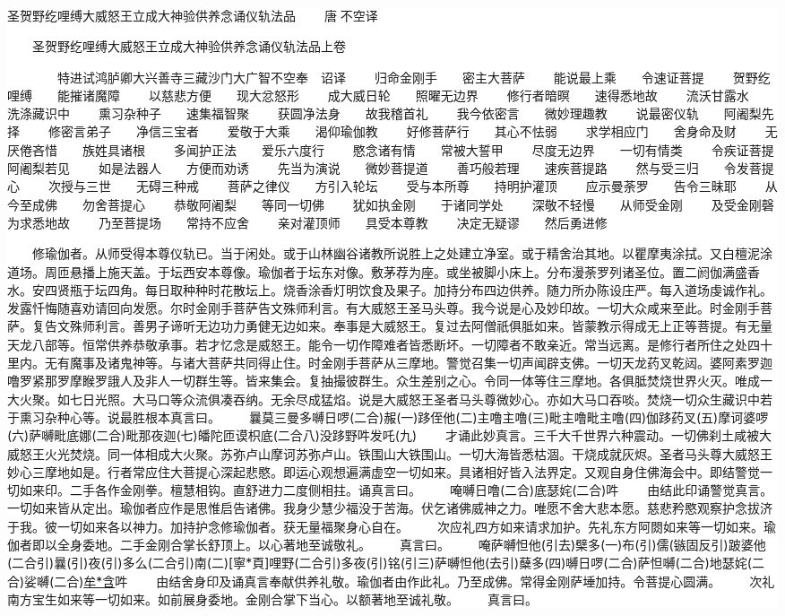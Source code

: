   圣贺野纥哩缚大威怒王立成大神验供养念诵仪轨法品
　　唐 不空译




　　圣贺野纥哩缚大威怒王立成大神验供养念诵仪轨法品上卷

　　　　特进试鸿胪卿大兴善寺三藏沙门大广智不空奉　诏译
　　归命金刚手　　密主大菩萨
　　能说最上乘　　令速证菩提
　　贺野纥哩缚　　能摧诸魔障
　　以慈悲方便　　现大忿怒形
　　成大威日轮　　照曜无边界
　　修行者暗暝　　速得悉地故
　　流沃甘露水　　洗涤藏识中
　　熏习杂种子　　速集福智聚
　　获圆净法身　　故我稽首礼
　　我今依密言　　微妙理趣教
　　说最密仪轨　　阿阇梨先择
　　修密言弟子　　净信三宝者
　　爱敬于大乘　　渴仰瑜伽教
　　好修菩萨行　　其心不怯弱
　　求学相应门　　舍身命及财
　　无厌倦吝惜　　族姓具诸根
　　多闻护正法　　爱乐六度行
　　愍念诸有情　　常被大誓甲
　　尽度无边界　　一切有情类
　　令疾证菩提　　阿阇梨若见
　　如是法器人　　方便而劝诱
　　先当为演说　　微妙菩提道
　　善巧般若理　　速疾菩提路
　　然与受三归　　令发菩提心
　　次授与三世　　无碍三种戒
　　菩萨之律仪　　方引入轮坛
　　受与本所尊　　持明护灌顶
　　应示曼荼罗　　告令三昧耶
　　从今至成佛　　勿舍菩提心
　　恭敬阿阇梨　　等同一切佛
　　犹如执金刚　　于诸同学处
　　深敬不轻慢　　从师受金刚
　　及受金刚磬　　为求悉地故
　　乃至菩提场　　常持不应舍
　　亲对灌顶师　　具受本尊教
　　决定无疑谬　　然后勇进修

　　修瑜伽者。从师受得本尊仪轨已。当于闲处。或于山林幽谷诸教所说胜上之处建立净室。或于精舍治其地。以瞿摩夷涂拭。又白檀泥涂道场。周匝悬播上施天盖。于坛西安本尊像。瑜伽者于坛东对像。敷茅荐为座。或坐被脚小床上。分布漫荼罗列诸圣位。置二阏伽满盛香水。安四贤瓶于坛四角。每日取种种时花散坛上。烧香涂香灯明饮食及果子。加持分布四边供养。随力所办陈设庄严。每入道场虔诚作礼。发露忏悔随喜劝请回向发愿。尔时金刚手菩萨告文殊师利言。有大威怒王圣马头尊。我今说是心及妙印故。一切大众咸来至此。时金刚手菩萨。复告文殊师利言。善男子谛听无边功力勇健无边如来。奉事是大威怒王。复过去阿僧祇俱胝如来。皆蒙教示得成无上正等菩提。有无量天龙八部等。恒常供养恭敬承事。若才忆念是威怒王。能令一切作障难者皆悉断坏。一切障者不敢亲近。常当远离。是修行者所住之处四十里内。无有魔事及诸鬼神等。与诸大菩萨共同得止住。时金刚手菩萨从三摩地。警觉召集一切声闻辟支佛。一切天龙药叉乾闼。婆阿素罗迦噜罗紧那罗摩睺罗誐人及非人一切群生等。皆来集会。复抽撮彼群生。众生差别之心。令同一体等住三摩地。各俱胝焚烧世界火灭。唯成一大火聚。如七日光照。大马口等众流俱凑吞纳。无余尽成猛焰。说是大威怒王圣者马头尊微妙心。亦如大马口吞啖。焚烧一切众生藏识中若于熏习杂种心等。说最胜根本真言曰。
　　曩莫三曼多嚩日啰(二合)赧(一)跢侄他(二)主噜主噜(三)毗主噜毗主噜(四)伽跢药叉(五)摩诃婆啰(六)萨嚩毗底娜(二合)毗那夜迦(七)皤陀匝谟枳底(二合八)没跢野吽发吒(九)
　　才诵此妙真言。三千大千世界六种震动。一切佛刹土咸被大威怒王火光焚烧。同一体相成大火聚。苏弥卢山摩诃苏弥卢山。铁围山大铁围山。一切大海皆悉枯涸。干烧成就灰烬。圣者马头尊大威怒王妙心三摩地如是。行者常应住大菩提心深起悲愍。即运心观想遍满虚空一切如来。具诸相好皆入法界定。又观自身住佛海会中。即结警觉一切如来印。二手各作金刚拳。檀慧相钩。直舒进力二度侧相拄。诵真言曰。
　　唵嚩日噜(二合)底瑟姹(二合)吽
　　由结此印诵警觉真言。一切如来皆从定出。瑜伽者应作是思惟启告诸佛。我身少慧少福没于苦海。伏乞诸佛威神之力。唯愿不舍大悲本愿。慈悲矜愍观察护念拔济于我。彼一切如来各以神力。加持护念修瑜伽者。获无量福聚身心自在。
　　次应礼四方如来请求加护。先礼东方阿閦如来等一切如来。瑜伽者即以全身委地。二手金刚合掌长舒顶上。以心著地至诚敬礼。
　　真言曰。
　　唵萨嚩怛他(引去)檗多(一)布(引)儒(镞固反引)跛婆他(二合引)曩(引)夜(引)多么(二合引)南(二)[寧*頁]哩野(二合引)多夜(引)铭(引三)萨嚩怛他(去引)蘖多(四)嚩日啰(二合)萨怛嚩(二合)地瑟姹(二合)娑嚩(二合)[牟*含](引五)吽
　　由结舍身印及诵真言奉献供养礼敬。瑜伽者由作此礼。乃至成佛。常得金刚萨埵加持。令菩提心圆满。
　　次礼南方宝生如来等一切如来。如前展身委地。金刚合掌下当心。以额著地至诚礼敬。
　　真言曰。